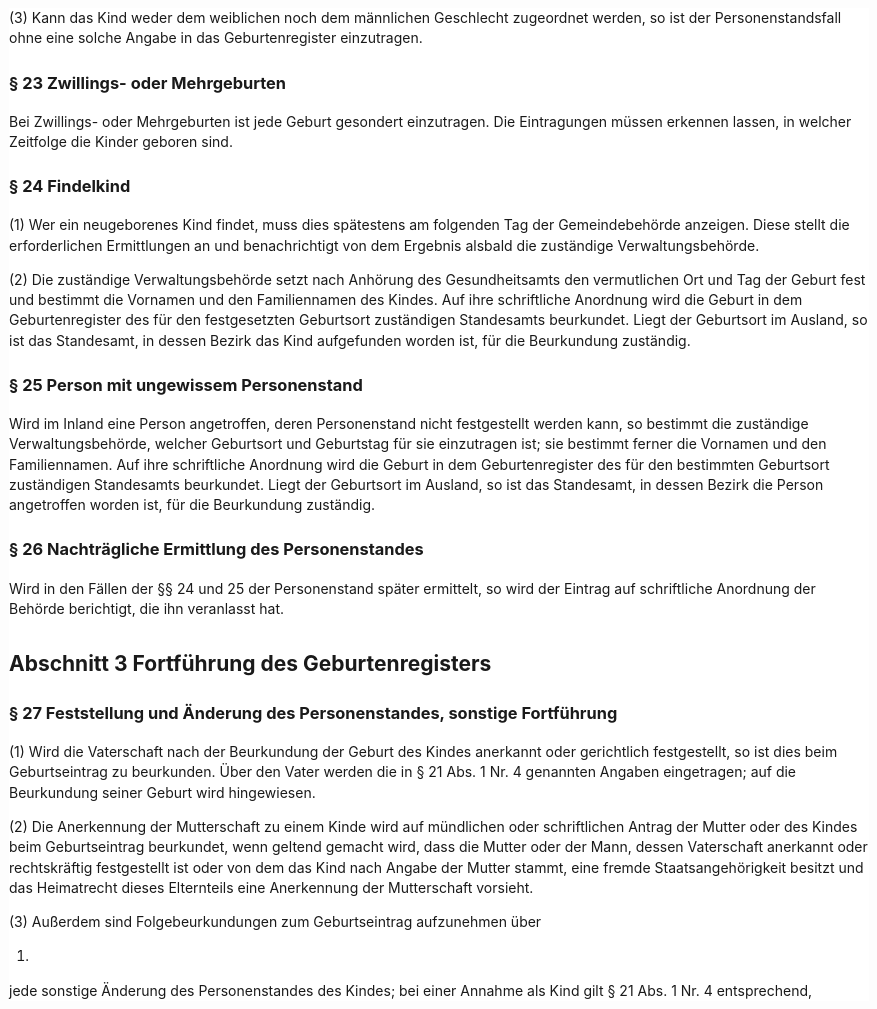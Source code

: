 (3) Kann das Kind weder dem weiblichen noch dem männlichen Geschlecht zugeordnet werden, so ist der Personenstandsfall ohne eine solche Angabe in das Geburtenregister einzutragen.

### § 23 Zwillings- oder Mehrgeburten

Bei Zwillings- oder Mehrgeburten ist jede Geburt gesondert einzutragen. Die Eintragungen müssen erkennen lassen, in welcher Zeitfolge die Kinder geboren sind.

### § 24 Findelkind

(1) Wer ein neugeborenes Kind findet, muss dies spätestens am folgenden Tag der Gemeindebehörde anzeigen. Diese stellt die erforderlichen Ermittlungen an und benachrichtigt von dem Ergebnis alsbald die zuständige Verwaltungsbehörde.

(2) Die zuständige Verwaltungsbehörde setzt nach Anhörung des Gesundheitsamts den vermutlichen Ort und Tag der Geburt fest und bestimmt die Vornamen und den Familiennamen des Kindes. Auf ihre schriftliche Anordnung wird die Geburt in dem Geburtenregister des für den festgesetzten Geburtsort zuständigen Standesamts beurkundet. Liegt der Geburtsort im Ausland, so ist das Standesamt, in dessen Bezirk das Kind aufgefunden worden ist, für die Beurkundung zuständig.

### § 25 Person mit ungewissem Personenstand

Wird im Inland eine Person angetroffen, deren Personenstand nicht festgestellt werden kann, so bestimmt die zuständige Verwaltungsbehörde, welcher Geburtsort und Geburtstag für sie einzutragen ist; sie bestimmt ferner die Vornamen und den Familiennamen. Auf ihre schriftliche Anordnung wird die Geburt in dem Geburtenregister des für den bestimmten Geburtsort zuständigen Standesamts beurkundet. Liegt der Geburtsort im Ausland, so ist das Standesamt, in dessen Bezirk die Person angetroffen worden ist, für die Beurkundung zuständig.

### § 26 Nachträgliche Ermittlung des Personenstandes

Wird in den Fällen der §§ 24 und 25 der Personenstand später ermittelt, so wird der Eintrag auf schriftliche Anordnung der Behörde berichtigt, die ihn veranlasst hat.

Abschnitt 3 Fortführung des Geburtenregisters
---------------------------------------------

### 

### § 27 Feststellung und Änderung des Personenstandes, sonstige Fortführung

(1) Wird die Vaterschaft nach der Beurkundung der Geburt des Kindes anerkannt oder gerichtlich festgestellt, so ist dies beim Geburtseintrag zu beurkunden. Über den Vater werden die in § 21 Abs. 1 Nr. 4 genannten Angaben eingetragen; auf die Beurkundung seiner Geburt wird hingewiesen.

(2) Die Anerkennung der Mutterschaft zu einem Kinde wird auf mündlichen oder schriftlichen Antrag der Mutter oder des Kindes beim Geburtseintrag beurkundet, wenn geltend gemacht wird, dass die Mutter oder der Mann, dessen Vaterschaft anerkannt oder rechtskräftig festgestellt ist oder von dem das Kind nach Angabe der Mutter stammt, eine fremde Staatsangehörigkeit besitzt und das Heimatrecht dieses Elternteils eine Anerkennung der Mutterschaft vorsieht.

(3) Außerdem sind Folgebeurkundungen zum Geburtseintrag aufzunehmen über

1.  
jede sonstige Änderung des Personenstandes des Kindes; bei einer Annahme als Kind gilt § 21 Abs. 1 Nr. 4 entsprechend,
